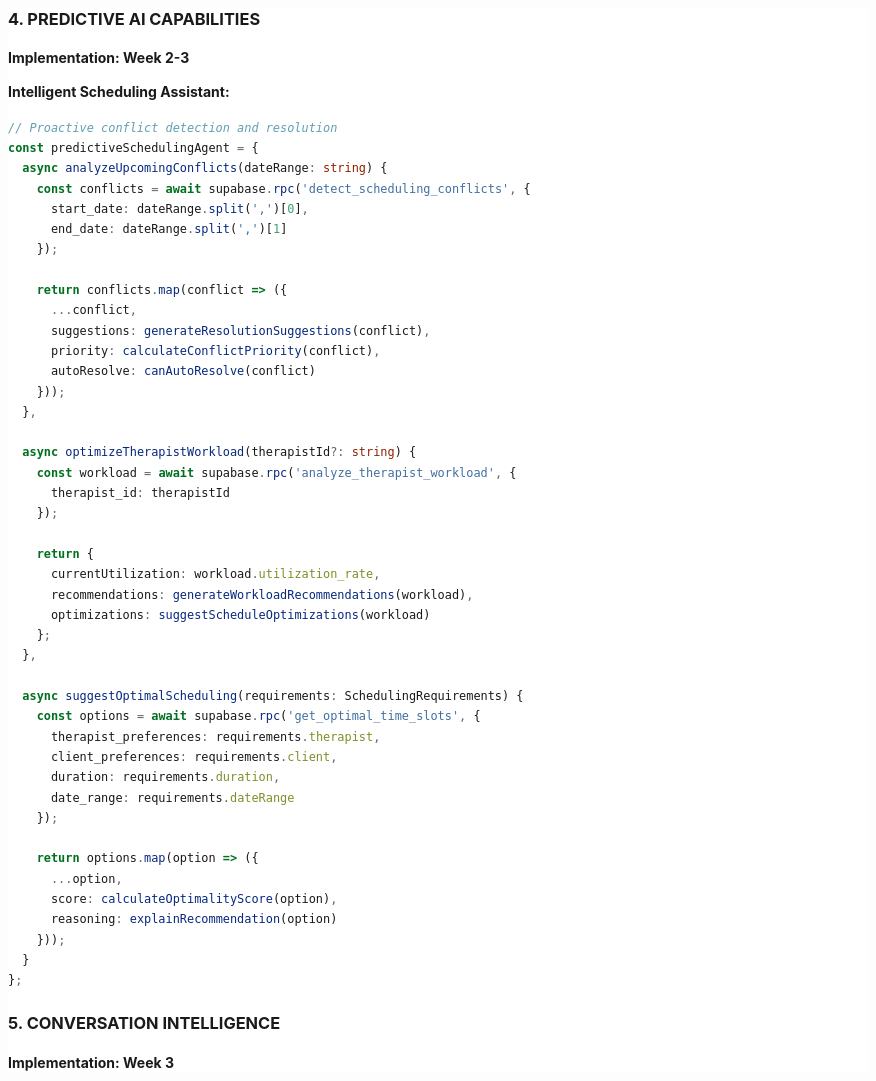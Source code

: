### **4. PREDICTIVE AI CAPABILITIES**
**Implementation: Week 2-3**

**Intelligent Scheduling Assistant:**
```typescript
// Proactive conflict detection and resolution
const predictiveSchedulingAgent = {
  async analyzeUpcomingConflicts(dateRange: string) {
    const conflicts = await supabase.rpc('detect_scheduling_conflicts', {
      start_date: dateRange.split(',')[0],
      end_date: dateRange.split(',')[1]
    });
    
    return conflicts.map(conflict => ({
      ...conflict,
      suggestions: generateResolutionSuggestions(conflict),
      priority: calculateConflictPriority(conflict),
      autoResolve: canAutoResolve(conflict)
    }));
  },
  
  async optimizeTherapistWorkload(therapistId?: string) {
    const workload = await supabase.rpc('analyze_therapist_workload', {
      therapist_id: therapistId
    });
    
    return {
      currentUtilization: workload.utilization_rate,
      recommendations: generateWorkloadRecommendations(workload),
      optimizations: suggestScheduleOptimizations(workload)
    };
  },
  
  async suggestOptimalScheduling(requirements: SchedulingRequirements) {
    const options = await supabase.rpc('get_optimal_time_slots', {
      therapist_preferences: requirements.therapist,
      client_preferences: requirements.client,
      duration: requirements.duration,
      date_range: requirements.dateRange
    });
    
    return options.map(option => ({
      ...option,
      score: calculateOptimalityScore(option),
      reasoning: explainRecommendation(option)
    }));
  }
};
```

### **5. CONVERSATION INTELLIGENCE**
**Implementation: Week 3**
